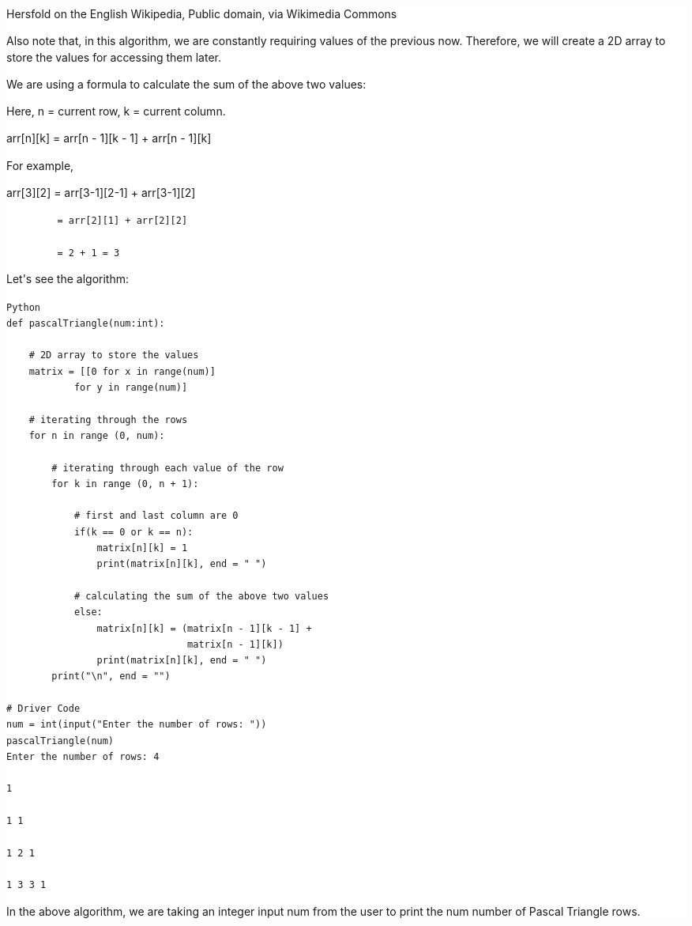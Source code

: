 
​Hersfold on the English Wikipedia, Public domain, via Wikimedia Commons​

Also note that, in this algorithm, we are constantly requiring values of the previous now. Therefore, we will create a 2D array to store the values for accessing them later.

We are using a formula to calculate the sum of the above two values:

Here, n = current row, k = current column.

arr[n][k] = arr[n - 1][k - 1] + arr[n - 1][k]

For example,

arr[3][2] = arr[3-1][2-1] + arr[3-1][2] 

             = arr[2][1] + arr[2][2] 

             = 2 + 1 = 3

Let's see the algorithm:
```
Python
def pascalTriangle(num:int):

	# 2D array to store the values
	matrix = [[0 for x in range(num)]
			for y in range(num)]

	# iterating through the rows
	for n in range (0, num):

		# iterating through each value of the row
		for k in range (0, n + 1):

			# first and last column are 0
			if(k == 0 or k == n):
				matrix[n][k] = 1
				print(matrix[n][k], end = " ")

			# calculating the sum of the above two values
			else:
				matrix[n][k] = (matrix[n - 1][k - 1] +
								matrix[n - 1][k])
				print(matrix[n][k], end = " ")
		print("\n", end = "")

# Driver Code
num = int(input("Enter the number of rows: "))
pascalTriangle(num)
​Enter the number of rows: 4 

1 

1 1

1 2 1

1 3 3 1
```
In the above algorithm, we are taking an integer input num from the user to print the num number of Pascal Triangle rows.
